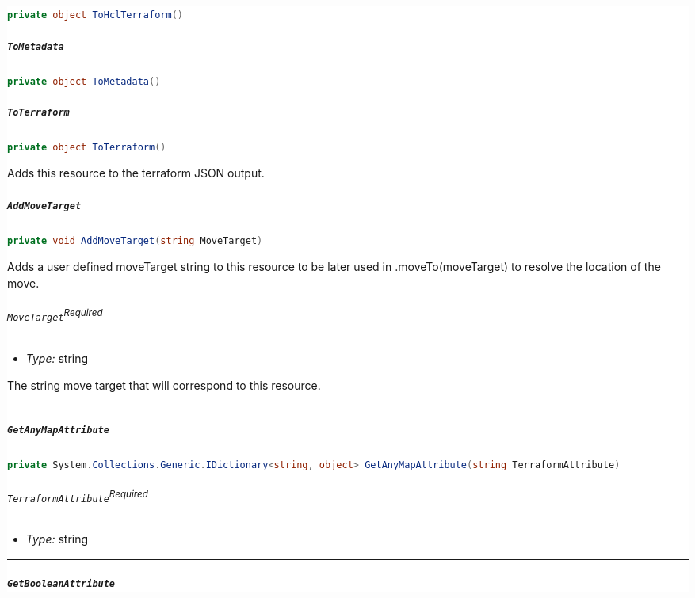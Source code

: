 ```csharp
private object ToHclTerraform()
```

##### `ToMetadata` <a name="ToMetadata" id="@cdktf/provider-cloudflare.workersKv.WorkersKv.toMetadata"></a>

```csharp
private object ToMetadata()
```

##### `ToTerraform` <a name="ToTerraform" id="@cdktf/provider-cloudflare.workersKv.WorkersKv.toTerraform"></a>

```csharp
private object ToTerraform()
```

Adds this resource to the terraform JSON output.

##### `AddMoveTarget` <a name="AddMoveTarget" id="@cdktf/provider-cloudflare.workersKv.WorkersKv.addMoveTarget"></a>

```csharp
private void AddMoveTarget(string MoveTarget)
```

Adds a user defined moveTarget string to this resource to be later used in .moveTo(moveTarget) to resolve the location of the move.

###### `MoveTarget`<sup>Required</sup> <a name="MoveTarget" id="@cdktf/provider-cloudflare.workersKv.WorkersKv.addMoveTarget.parameter.moveTarget"></a>

- *Type:* string

The string move target that will correspond to this resource.

---

##### `GetAnyMapAttribute` <a name="GetAnyMapAttribute" id="@cdktf/provider-cloudflare.workersKv.WorkersKv.getAnyMapAttribute"></a>

```csharp
private System.Collections.Generic.IDictionary<string, object> GetAnyMapAttribute(string TerraformAttribute)
```

###### `TerraformAttribute`<sup>Required</sup> <a name="TerraformAttribute" id="@cdktf/provider-cloudflare.workersKv.WorkersKv.getAnyMapAttribute.parameter.terraformAttribute"></a>

- *Type:* string

---

##### `GetBooleanAttribute` <a name="GetBooleanAttribute" id="@cdktf/provider-cloudflare.workersKv.WorkersKv.getBooleanAttribute"></a>
